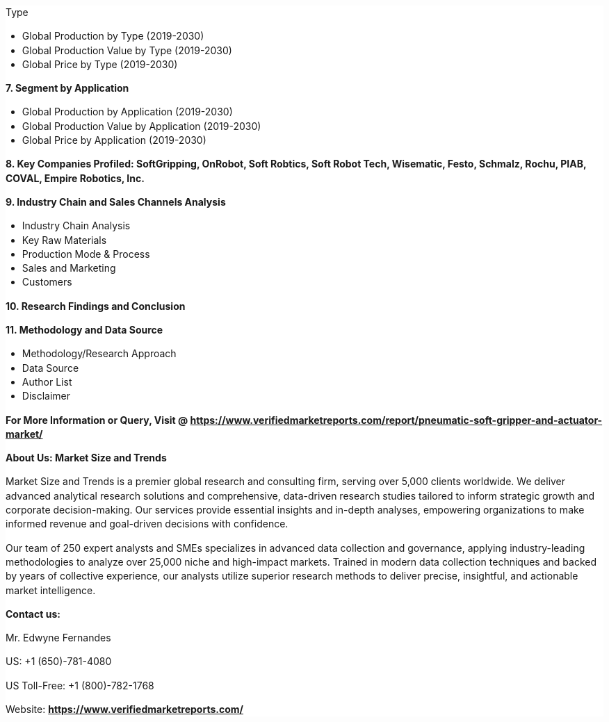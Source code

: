 Type</strong></p><ul><li>Global Production by Type (2019-2030)</li><li>Global Production Value by Type (2019-2030)</li><li>Global Price by Type (2019-2030)</li></ul><p><strong>7. Segment by Application</strong></p><ul><li>Global Production by Application (2019-2030)</li><li>Global Production Value by Application (2019-2030)</li><li>Global Price by Application (2019-2030)</li></ul><p><strong>8. Key Companies Profiled: SoftGripping, OnRobot, Soft Robtics, Soft Robot Tech, Wisematic, Festo, Schmalz, Rochu, PIAB, COVAL, Empire Robotics, Inc.</strong></p><p><strong>9. Industry Chain and Sales Channels Analysis</strong></p><ul><li>Industry Chain Analysis</li><li>Key Raw Materials</li><li>Production Mode &amp; Process</li><li>Sales and Marketing</li><li>Customers</li></ul><p><strong>10. Research Findings and Conclusion</strong></p><p><strong>11. Methodology and Data Source</strong></p><ul><li>Methodology/Research Approach</li><li>Data Source</li><li>Author List</li><li>Disclaimer</li></ul></p><p><strong>For More Information or Query, Visit @ <a href="https://www.verifiedmarketreports.com/report/pneumatic-soft-gripper-and-actuator-market/">https://www.verifiedmarketreports.com/report/pneumatic-soft-gripper-and-actuator-market/</a></strong></p><p><strong>About Us: Market Size and Trends</strong></p><p>Market Size and Trends is a premier global research and consulting firm, serving over 5,000 clients worldwide. We deliver advanced analytical research solutions and comprehensive, data-driven research studies tailored to inform strategic growth and corporate decision-making. Our services provide essential insights and in-depth analyses, empowering organizations to make informed revenue and goal-driven decisions with confidence.</p><p>Our team of 250 expert analysts and SMEs specializes in advanced data collection and governance, applying industry-leading methodologies to analyze over 25,000 niche and high-impact markets. Trained in modern data collection techniques and backed by years of collective experience, our analysts utilize superior research methods to deliver precise, insightful, and actionable market intelligence.</p><p><strong>Contact us:</strong></p><p>Mr. Edwyne Fernandes</p><p>US: +1 (650)-781-4080</p><p>US Toll-Free: +1 (800)-782-1768</p><p>Website: <strong><a href="https://www.verifiedmarketreports.com/">https://www.verifiedmarketreports.com/</a></strong></p>

